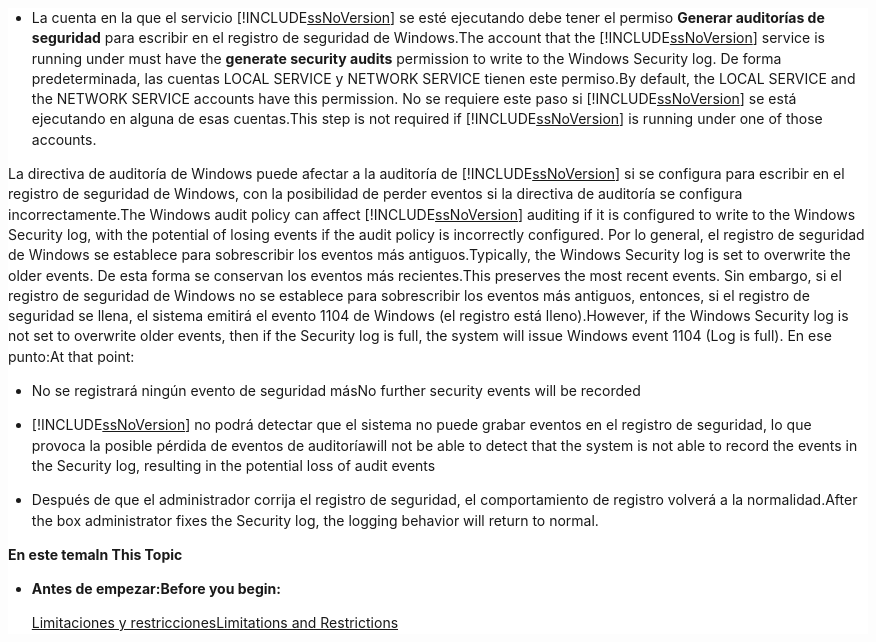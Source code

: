 -   <span data-ttu-id="79682-109">La cuenta en la que el servicio [!INCLUDE[ssNoVersion](../../../includes/ssnoversion-md.md)] se esté ejecutando debe tener el permiso **Generar auditorías de seguridad** para escribir en el registro de seguridad de Windows.</span><span class="sxs-lookup"><span data-stu-id="79682-109">The account that the [!INCLUDE[ssNoVersion](../../../includes/ssnoversion-md.md)] service is running under must have the **generate security audits** permission to write to the Windows Security log.</span></span> <span data-ttu-id="79682-110">De forma predeterminada, las cuentas LOCAL SERVICE y NETWORK SERVICE tienen este permiso.</span><span class="sxs-lookup"><span data-stu-id="79682-110">By default, the LOCAL SERVICE and the NETWORK SERVICE accounts have this permission.</span></span> <span data-ttu-id="79682-111">No se requiere este paso si [!INCLUDE[ssNoVersion](../../../includes/ssnoversion-md.md)] se está ejecutando en alguna de esas cuentas.</span><span class="sxs-lookup"><span data-stu-id="79682-111">This step is not required if [!INCLUDE[ssNoVersion](../../../includes/ssnoversion-md.md)] is running under one of those accounts.</span></span>  
  
 <span data-ttu-id="79682-112">La directiva de auditoría de Windows puede afectar a la auditoría de [!INCLUDE[ssNoVersion](../../../includes/ssnoversion-md.md)] si se configura para escribir en el registro de seguridad de Windows, con la posibilidad de perder eventos si la directiva de auditoría se configura incorrectamente.</span><span class="sxs-lookup"><span data-stu-id="79682-112">The Windows audit policy can affect [!INCLUDE[ssNoVersion](../../../includes/ssnoversion-md.md)] auditing if it is configured to write to the Windows Security log, with the potential of losing events if the audit policy is incorrectly configured.</span></span> <span data-ttu-id="79682-113">Por lo general, el registro de seguridad de Windows se establece para sobrescribir los eventos más antiguos.</span><span class="sxs-lookup"><span data-stu-id="79682-113">Typically, the Windows Security log is set to overwrite the older events.</span></span> <span data-ttu-id="79682-114">De esta forma se conservan los eventos más recientes.</span><span class="sxs-lookup"><span data-stu-id="79682-114">This preserves the most recent events.</span></span> <span data-ttu-id="79682-115">Sin embargo, si el registro de seguridad de Windows no se establece para sobrescribir los eventos más antiguos, entonces, si el registro de seguridad se llena, el sistema emitirá el evento 1104 de Windows (el registro está lleno).</span><span class="sxs-lookup"><span data-stu-id="79682-115">However, if the Windows Security log is not set to overwrite older events, then if the Security log is full, the system will issue Windows event 1104 (Log is full).</span></span> <span data-ttu-id="79682-116">En ese punto:</span><span class="sxs-lookup"><span data-stu-id="79682-116">At that point:</span></span>  
  
-   <span data-ttu-id="79682-117">No se registrará ningún evento de seguridad más</span><span class="sxs-lookup"><span data-stu-id="79682-117">No further security events will be recorded</span></span>  
  
-   [!INCLUDE[ssNoVersion](../../../includes/ssnoversion-md.md)] <span data-ttu-id="79682-118">no podrá detectar que el sistema no puede grabar eventos en el registro de seguridad, lo que provoca la posible pérdida de eventos de auditoría</span><span class="sxs-lookup"><span data-stu-id="79682-118">will not be able to detect that the system is not able to record the events in the Security log, resulting in the potential loss of audit events</span></span>  
  
-   <span data-ttu-id="79682-119">Después de que el administrador corrija el registro de seguridad, el comportamiento de registro volverá a la normalidad.</span><span class="sxs-lookup"><span data-stu-id="79682-119">After the box administrator fixes the Security log, the logging behavior will return to normal.</span></span>  
  
 <span data-ttu-id="79682-120">**En este tema**</span><span class="sxs-lookup"><span data-stu-id="79682-120">**In This Topic**</span></span>  
  
-   <span data-ttu-id="79682-121">**Antes de empezar:**</span><span class="sxs-lookup"><span data-stu-id="79682-121">**Before you begin:**</span></span>  
  
     [<span data-ttu-id="79682-122">Limitaciones y restricciones</span><span class="sxs-lookup"><span data-stu-id="79682-122">Limitations and Restrictions</span></span>](#Restrictions)  
  